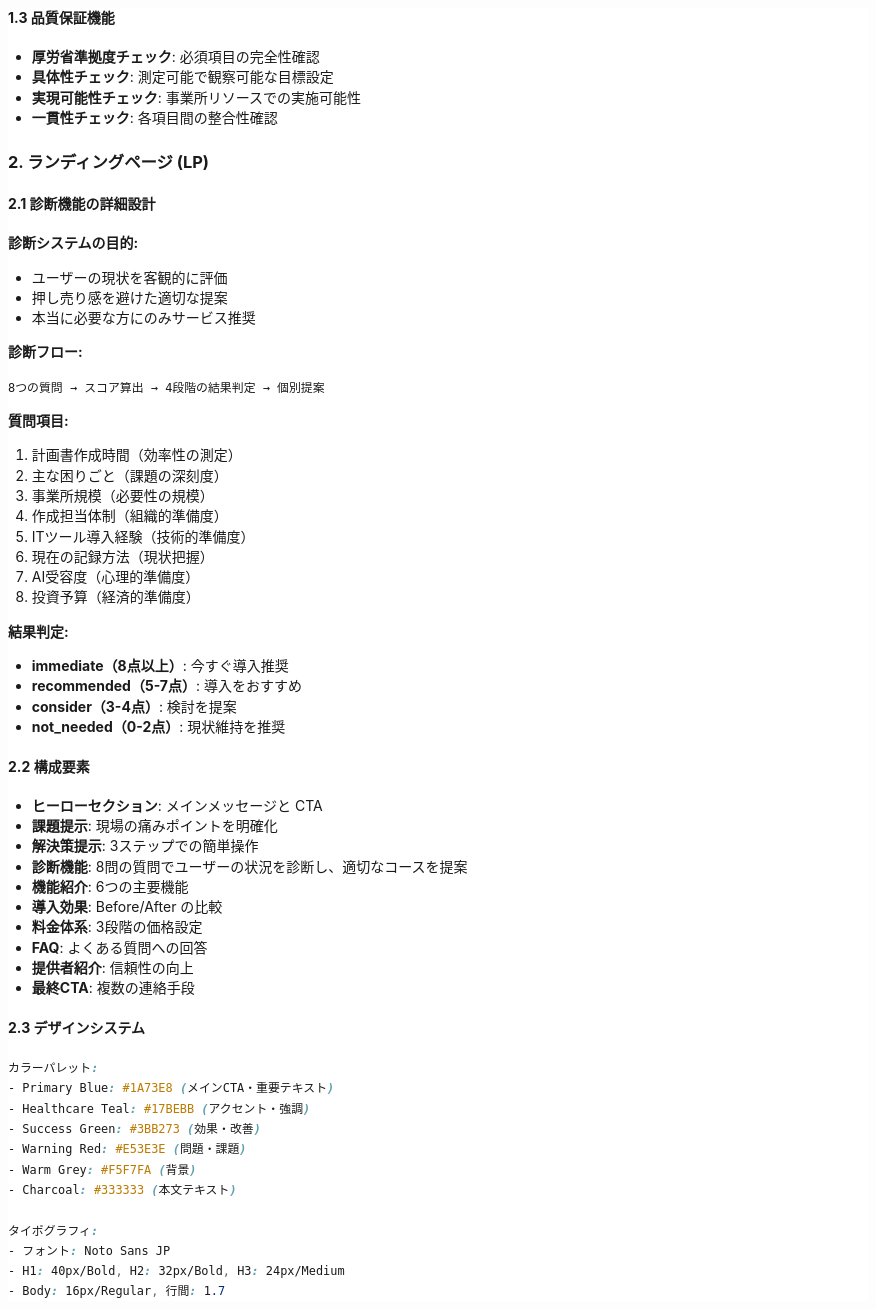 #### 1.3 品質保証機能
- **厚労省準拠度チェック**: 必須項目の完全性確認
- **具体性チェック**: 測定可能で観察可能な目標設定
- **実現可能性チェック**: 事業所リソースでの実施可能性
- **一貫性チェック**: 各項目間の整合性確認

### 2. ランディングページ (LP)

#### 2.1 診断機能の詳細設計

**診断システムの目的:**
- ユーザーの現状を客観的に評価
- 押し売り感を避けた適切な提案
- 本当に必要な方にのみサービス推奨

**診断フロー:**
```
8つの質問 → スコア算出 → 4段階の結果判定 → 個別提案
```

**質問項目:**
1. 計画書作成時間（効率性の測定）
2. 主な困りごと（課題の深刻度）
3. 事業所規模（必要性の規模）
4. 作成担当体制（組織的準備度）
5. ITツール導入経験（技術的準備度）
6. 現在の記録方法（現状把握）
7. AI受容度（心理的準備度）
8. 投資予算（経済的準備度）

**結果判定:**
- **immediate（8点以上）**: 今すぐ導入推奨
- **recommended（5-7点）**: 導入をおすすめ
- **consider（3-4点）**: 検討を提案
- **not_needed（0-2点）**: 現状維持を推奨

#### 2.2 構成要素
- **ヒーローセクション**: メインメッセージと CTA
- **課題提示**: 現場の痛みポイントを明確化
- **解決策提示**: 3ステップでの簡単操作
- **診断機能**: 8問の質問でユーザーの状況を診断し、適切なコースを提案
- **機能紹介**: 6つの主要機能
- **導入効果**: Before/After の比較
- **料金体系**: 3段階の価格設定
- **FAQ**: よくある質問への回答
- **提供者紹介**: 信頼性の向上
- **最終CTA**: 複数の連絡手段

#### 2.3 デザインシステム
```css
カラーパレット:
- Primary Blue: #1A73E8 (メインCTA・重要テキスト)
- Healthcare Teal: #17BEBB (アクセント・強調)
- Success Green: #3BB273 (効果・改善)
- Warning Red: #E53E3E (問題・課題)
- Warm Grey: #F5F7FA (背景)
- Charcoal: #333333 (本文テキスト)

タイポグラフィ:
- フォント: Noto Sans JP
- H1: 40px/Bold, H2: 32px/Bold, H3: 24px/Medium
- Body: 16px/Regular, 行間: 1.7
```
